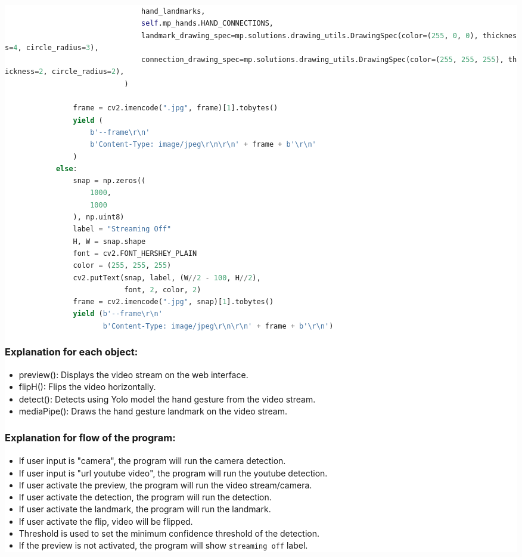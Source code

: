 ``` python
                                hand_landmarks,
                                self.mp_hands.HAND_CONNECTIONS,
                                landmark_drawing_spec=mp.solutions.drawing_utils.DrawingSpec(color=(255, 0, 0), thickness=4, circle_radius=3),
                                connection_drawing_spec=mp.solutions.drawing_utils.DrawingSpec(color=(255, 255, 255), thickness=2, circle_radius=2), 
                            )

                frame = cv2.imencode(".jpg", frame)[1].tobytes()
                yield ( 
                    b'--frame\r\n'
                    b'Content-Type: image/jpeg\r\n\r\n' + frame + b'\r\n'
                )
            else:
                snap = np.zeros((
                    1000,
                    1000
                ), np.uint8)
                label = "Streaming Off"
                H, W = snap.shape
                font = cv2.FONT_HERSHEY_PLAIN
                color = (255, 255, 255)
                cv2.putText(snap, label, (W//2 - 100, H//2),
                            font, 2, color, 2)
                frame = cv2.imencode(".jpg", snap)[1].tobytes()
                yield (b'--frame\r\n'
                       b'Content-Type: image/jpeg\r\n\r\n' + frame + b'\r\n')
```

### Explanation for each object:

-   preview(): Displays the video stream on the web interface.
-   flipH(): Flips the video horizontally.
-   detect(): Detects using Yolo model the hand gesture from the video
    stream.
-   mediaPipe(): Draws the hand gesture landmark on the video stream.

### Explanation for flow of the program:

-   If user input is \"camera\", the program will run the camera
    detection.
-   If user input is \"url youtube video\", the program will run the
    youtube detection.
-   If user activate the preview, the program will run the video
    stream/camera.
-   If user activate the detection, the program will run the detection.
-   If user activate the landmark, the program will run the landmark.
-   If user activate the flip, video will be flipped.
-   Threshold is used to set the minimum confidence threshold of the
    detection.
-   If the preview is not activated, the program will show
    `streaming off` label.
